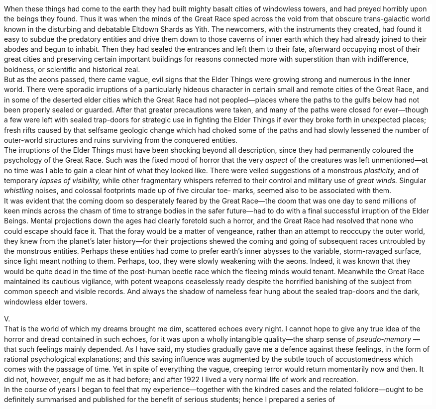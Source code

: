 When these things had come to the earth they had built mighty basalt cities of
windowless towers, and had preyed horribly upon the beings they found. Thus it
was when the minds of the Great Race sped across the void from that obscure
trans-galactic world known in the disturbing and debatable Eltdown Shards as
Yith. The newcomers, with the instruments they created, had found it easy to
subdue the predatory entities and drive them down to those caverns of inner
earth which they had already joined to their abodes and begun to inhabit. Then
they had sealed the entrances and left them to their fate, afterward occupying
most of their great cities and preserving certain important buildings for
reasons connected more with superstition than with indifference, boldness, or
scientific and historical zeal.  
But as the aeons passed, there came vague, evil signs that the Elder Things
were growing strong and numerous in the inner world. There were sporadic
irruptions of a particularly hideous character in certain small and remote
cities of the Great Race, and in some of the deserted elder cities which the
Great Race had not peopled—places where the paths to the gulfs below had not
been properly sealed or guarded. After that greater precautions were taken,
and many of the paths were closed for ever—though a few were left with sealed
trap-doors for strategic use in fighting the Elder Things if ever they broke
forth in unexpected places; fresh rifts caused by that selfsame geologic
change which had choked some of the paths and had slowly lessened the number
of outer-world structures and ruins surviving from the conquered entities.  
The irruptions of the Elder Things must have been shocking beyond all
description, since they had permanently coloured the psychology of the Great
Race. Such was the fixed mood of horror that the very _aspect_ of the
creatures was left unmentioned—at no time was I able to gain a clear hint of
what they looked like. There were veiled suggestions of a monstrous
_plasticity,_ and of temporary _lapses of visibility,_ while other fragmentary
whispers referred to their control and military use of _great winds._ Singular
_whistling_ noises, and colossal footprints made up of five circular toe-
marks, seemed also to be associated with them.  
It was evident that the coming doom so desperately feared by the Great
Race—the doom that was one day to send millions of keen minds across the chasm
of time to strange bodies in the safer future—had to do with a final
successful irruption of the Elder Beings. Mental projections down the ages had
clearly foretold such a horror, and the Great Race had resolved that none who
could escape should face it. That the foray would be a matter of vengeance,
rather than an attempt to reoccupy the outer world, they knew from the
planet’s later history—for their projections shewed the coming and going of
subsequent races untroubled by the monstrous entities. Perhaps these entities
had come to prefer earth’s inner abysses to the variable, storm-ravaged
surface, since light meant nothing to them. Perhaps, too, they were slowly
weakening with the aeons. Indeed, it was known that they would be quite dead
in the time of the post-human beetle race which the fleeing minds would
tenant. Meanwhile the Great Race maintained its cautious vigilance, with
potent weapons ceaselessly ready despite the horrified banishing of the
subject from common speech and visible records. And always the shadow of
nameless fear hung about the sealed trap-doors and the dark, windowless elder
towers.  
  
V.  
That is the world of which my dreams brought me dim, scattered echoes every
night. I cannot hope to give any true idea of the horror and dread contained
in such echoes, for it was upon a wholly intangible quality—the sharp sense of
_pseudo-memory_ —that such feelings mainly depended. As I have said, my
studies gradually gave me a defence against these feelings, in the form of
rational psychological explanations; and this saving influence was augmented
by the subtle touch of accustomedness which comes with the passage of time.
Yet in spite of everything the vague, creeping terror would return momentarily
now and then. It did not, however, engulf me as it had before; and after 1922
I lived a very normal life of work and recreation.  
In the course of years I began to feel that my experience—together with the
kindred cases and the related folklore—ought to be definitely summarised and
published for the benefit of serious students; hence I prepared a series of